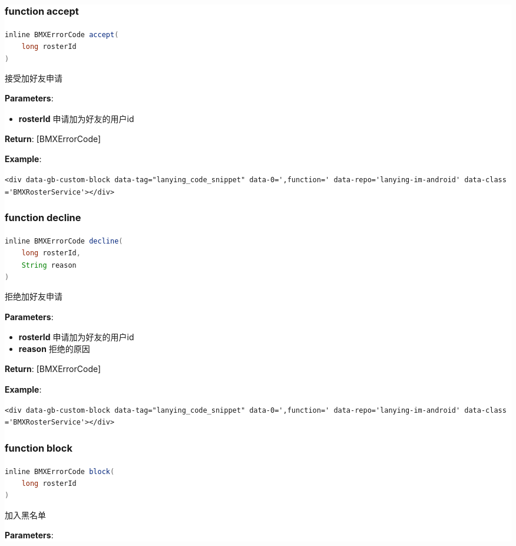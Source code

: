 ### function accept

```java
inline BMXErrorCode accept(
    long rosterId
)
```

接受加好友申请

**Parameters**:

* **rosterId** 申请加为好友的用户id

**Return**: \[BMXErrorCode]

**Example**:

```
<div data-gb-custom-block data-tag="lanying_code_snippet" data-0=',function=' data-repo='lanying-im-android' data-class='BMXRosterService'></div>
```

### function decline

```java
inline BMXErrorCode decline(
    long rosterId,
    String reason
)
```

拒绝加好友申请

**Parameters**:

* **rosterId** 申请加为好友的用户id
* **reason** 拒绝的原因

**Return**: \[BMXErrorCode]

**Example**:

```
<div data-gb-custom-block data-tag="lanying_code_snippet" data-0=',function=' data-repo='lanying-im-android' data-class='BMXRosterService'></div>
```

### function block

```java
inline BMXErrorCode block(
    long rosterId
)
```

加入黑名单

**Parameters**:
